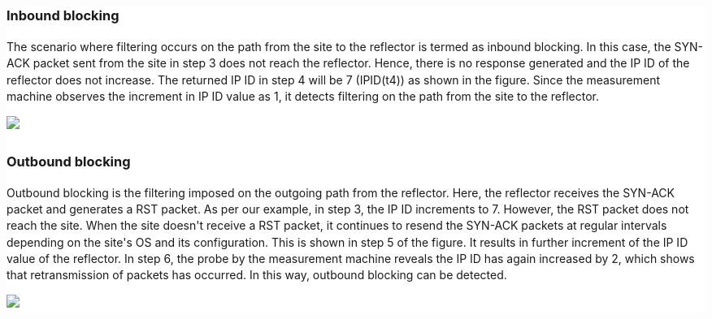 ### Inbound blocking

The scenario where filtering occurs on the path from the site to the reflector is termed as inbound blocking. In this case, the SYN-ACK packet sent from the site in step 3 does not reach the reflector. Hence, there is no response generated and the IP ID of the reflector does not increase. The returned IP ID in step 4 will be 7 (IPID(t4)) as shown in the figure. Since the measurement machine observes the increment in IP ID value as 1, it detects filtering on the path from the site to the reflector.

![](https://assets.omscs.io/notes/0232.png)

### Outbound blocking

Outbound blocking is the filtering imposed on the outgoing path from the reflector. Here, the reflector receives the SYN-ACK packet and generates a RST packet. As per our example, in step 3, the IP ID increments to 7. However, the RST packet does not reach the site. When the site doesn't receive a RST packet, it continues to resend the SYN-ACK packets at regular intervals depending on the site's OS and its configuration. This is shown in step 5 of the figure. It results in further increment of the IP ID value of the reflector. In step 6, the probe by the measurement machine reveals the IP ID has again increased by 2, which shows that retransmission of packets has occurred. In this way, outbound blocking can be detected.

![](https://assets.omscs.io/notes/0233.png)
